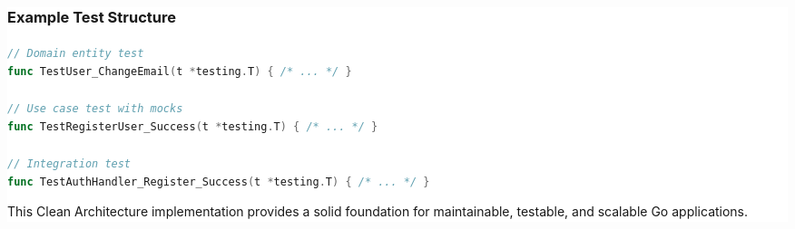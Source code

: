 ### Example Test Structure
```go
// Domain entity test
func TestUser_ChangeEmail(t *testing.T) { /* ... */ }

// Use case test with mocks
func TestRegisterUser_Success(t *testing.T) { /* ... */ }

// Integration test
func TestAuthHandler_Register_Success(t *testing.T) { /* ... */ }
```

This Clean Architecture implementation provides a solid foundation for maintainable, testable, and scalable Go applications.